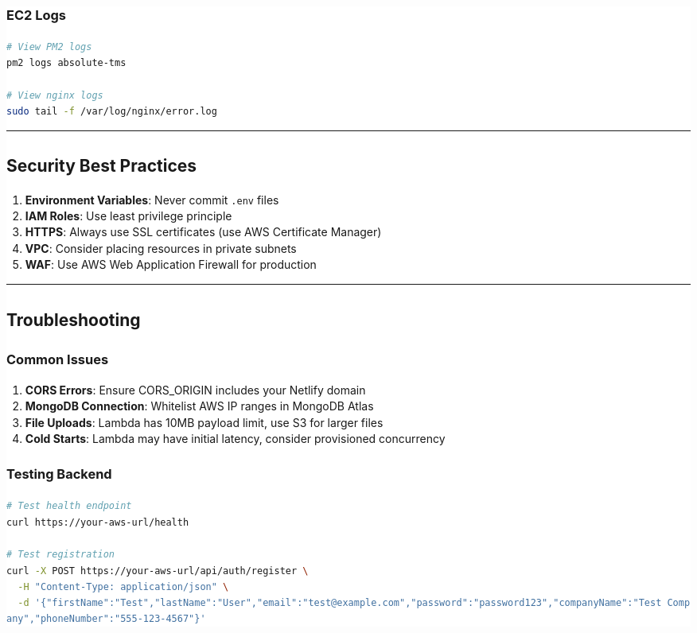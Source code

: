 ### EC2 Logs
```bash
# View PM2 logs
pm2 logs absolute-tms

# View nginx logs
sudo tail -f /var/log/nginx/error.log
```

---

## Security Best Practices

1. **Environment Variables**: Never commit `.env` files
2. **IAM Roles**: Use least privilege principle
3. **HTTPS**: Always use SSL certificates (use AWS Certificate Manager)
4. **VPC**: Consider placing resources in private subnets
5. **WAF**: Use AWS Web Application Firewall for production

---

## Troubleshooting

### Common Issues
1. **CORS Errors**: Ensure CORS_ORIGIN includes your Netlify domain
2. **MongoDB Connection**: Whitelist AWS IP ranges in MongoDB Atlas
3. **File Uploads**: Lambda has 10MB payload limit, use S3 for larger files
4. **Cold Starts**: Lambda may have initial latency, consider provisioned concurrency

### Testing Backend
```bash
# Test health endpoint
curl https://your-aws-url/health

# Test registration
curl -X POST https://your-aws-url/api/auth/register \
  -H "Content-Type: application/json" \
  -d '{"firstName":"Test","lastName":"User","email":"test@example.com","password":"password123","companyName":"Test Company","phoneNumber":"555-123-4567"}'
```